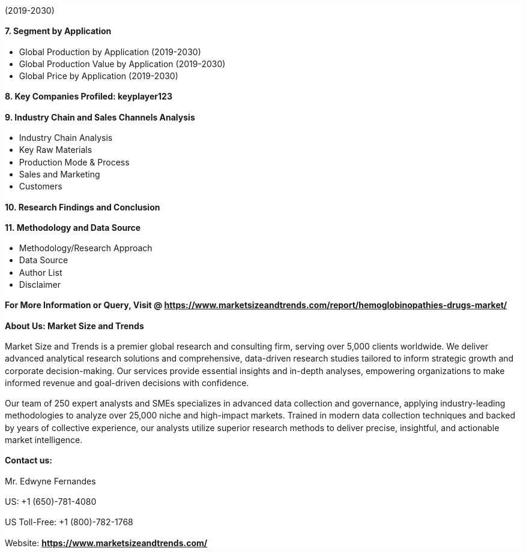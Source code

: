 (2019-2030)</li></ul><p><strong>7. Segment by Application</strong></p><ul><li>Global Production by Application (2019-2030)</li><li>Global Production Value by Application (2019-2030)</li><li>Global Price by Application (2019-2030)</li></ul><p><strong>8. Key Companies Profiled: keyplayer123</strong></p><p><strong>9. Industry Chain and Sales Channels Analysis</strong></p><ul><li>Industry Chain Analysis</li><li>Key Raw Materials</li><li>Production Mode &amp; Process</li><li>Sales and Marketing</li><li>Customers</li></ul><p><strong>10. Research Findings and Conclusion</strong></p><p><strong>11. Methodology and Data Source</strong></p><ul><li>Methodology/Research Approach</li><li>Data Source</li><li>Author List</li><li>Disclaimer</li></ul></p><p><strong>For More Information or Query, Visit @ <a href="https://www.marketsizeandtrends.com/report/hemoglobinopathies-drugs-market/">https://www.marketsizeandtrends.com/report/hemoglobinopathies-drugs-market/</a></strong></p><p><strong>About Us: Market Size and Trends</strong></p><p>Market Size and Trends is a premier global research and consulting firm, serving over 5,000 clients worldwide. We deliver advanced analytical research solutions and comprehensive, data-driven research studies tailored to inform strategic growth and corporate decision-making. Our services provide essential insights and in-depth analyses, empowering organizations to make informed revenue and goal-driven decisions with confidence.</p><p>Our team of 250 expert analysts and SMEs specializes in advanced data collection and governance, applying industry-leading methodologies to analyze over 25,000 niche and high-impact markets. Trained in modern data collection techniques and backed by years of collective experience, our analysts utilize superior research methods to deliver precise, insightful, and actionable market intelligence.</p><p><strong>Contact us:</strong></p><p>Mr. Edwyne Fernandes</p><p>US: +1 (650)-781-4080</p><p>US Toll-Free: +1 (800)-782-1768</p><p>Website: <strong><a href="https://www.marketsizeandtrends.com/">https://www.marketsizeandtrends.com/</a></strong></p>
